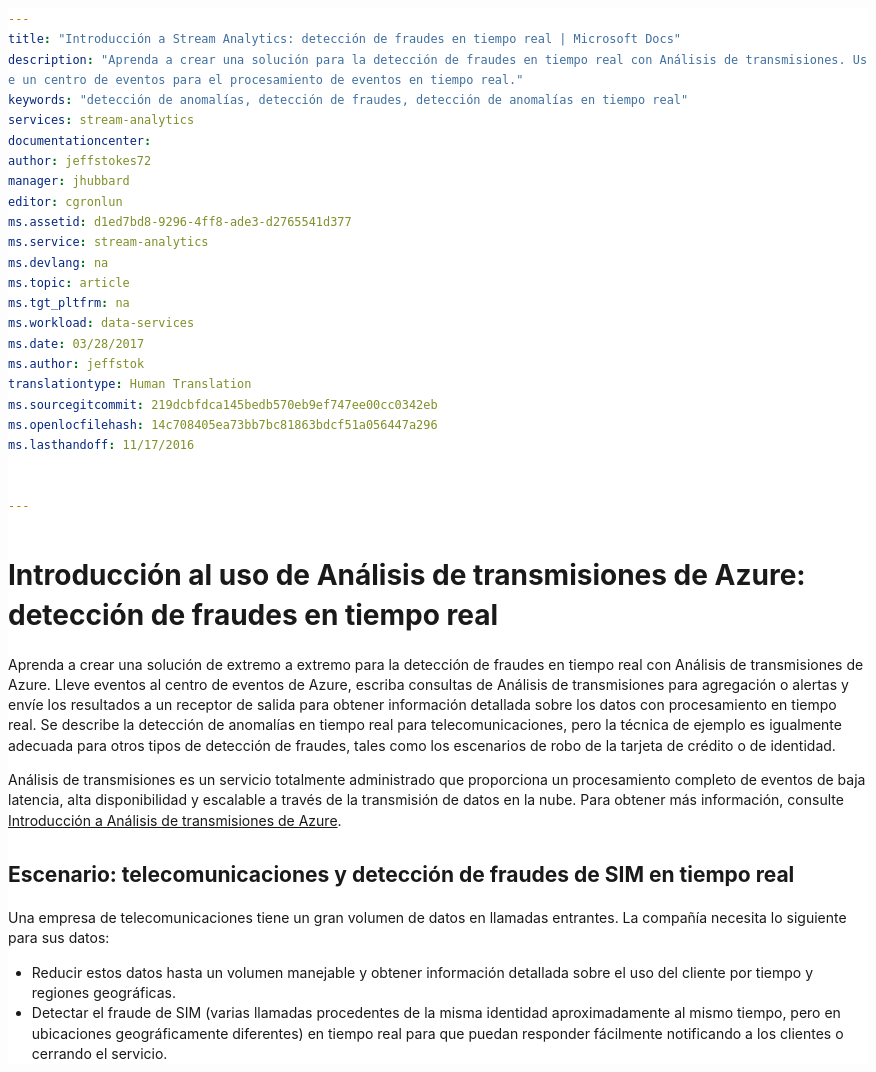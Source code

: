 ```yaml
---
title: "Introducción a Stream Analytics: detección de fraudes en tiempo real | Microsoft Docs"
description: "Aprenda a crear una solución para la detección de fraudes en tiempo real con Análisis de transmisiones. Use un centro de eventos para el procesamiento de eventos en tiempo real."
keywords: "detección de anomalías, detección de fraudes, detección de anomalías en tiempo real"
services: stream-analytics
documentationcenter: 
author: jeffstokes72
manager: jhubbard
editor: cgronlun
ms.assetid: d1ed7bd8-9296-4ff8-ade3-d2765541d377
ms.service: stream-analytics
ms.devlang: na
ms.topic: article
ms.tgt_pltfrm: na
ms.workload: data-services
ms.date: 03/28/2017
ms.author: jeffstok
translationtype: Human Translation
ms.sourcegitcommit: 219dcbfdca145bedb570eb9ef747ee00cc0342eb
ms.openlocfilehash: 14c708405ea73bb7bc81863bdcf51a056447a296
ms.lasthandoff: 11/17/2016


---
```

# <a name="get-started-using-azure-stream-analytics-real-time-fraud-detection"></a>Introducción al uso de Análisis de transmisiones de Azure: detección de fraudes en tiempo real
Aprenda a crear una solución de extremo a extremo para la detección de fraudes en tiempo real con Análisis de transmisiones de Azure. Lleve eventos al centro de eventos de Azure, escriba consultas de Análisis de transmisiones para agregación o alertas y envíe los resultados a un receptor de salida para obtener información detallada sobre los datos con procesamiento en tiempo real. Se describe la detección de anomalías en tiempo real para telecomunicaciones, pero la técnica de ejemplo es igualmente adecuada para otros tipos de detección de fraudes, tales como los escenarios de robo de la tarjeta de crédito o de identidad.

Análisis de transmisiones es un servicio totalmente administrado que proporciona un procesamiento completo de eventos de baja latencia, alta disponibilidad y escalable a través de la transmisión de datos en la nube. Para obtener más información, consulte [Introducción a Análisis de transmisiones de Azure](stream-analytics-introduction.md).

## <a name="scenario-telecommunications-and-sim-fraud-detection-in-real-time"></a>Escenario: telecomunicaciones y detección de fraudes de SIM en tiempo real
Una empresa de telecomunicaciones tiene un gran volumen de datos en llamadas entrantes. La compañía necesita lo siguiente para sus datos:

* Reducir estos datos hasta un volumen manejable y obtener información detallada sobre el uso del cliente por tiempo y regiones geográficas.
* Detectar el fraude de SIM (varias llamadas procedentes de la misma identidad aproximadamente al mismo tiempo, pero en ubicaciones geográficamente diferentes) en tiempo real para que puedan responder fácilmente notificando a los clientes o cerrando el servicio.
